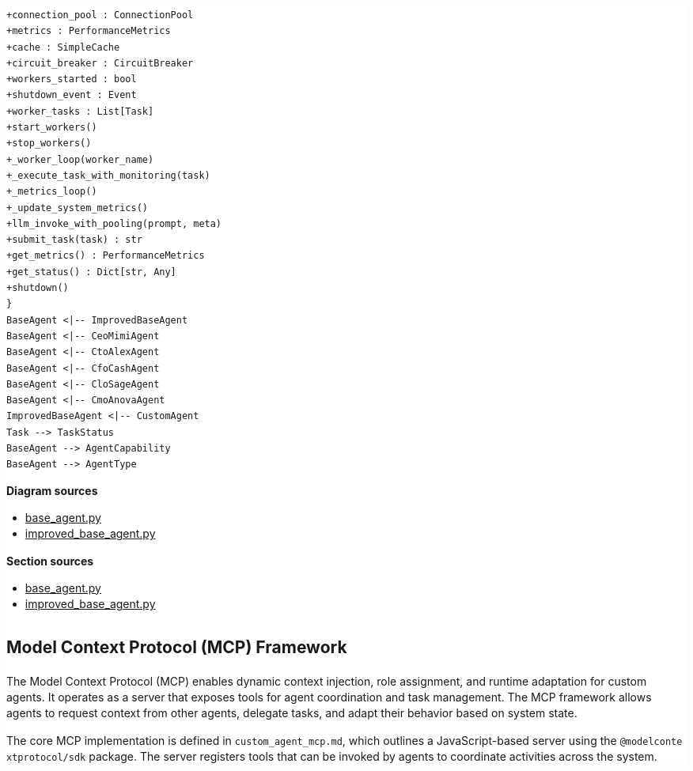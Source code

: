 ```mermaid
+connection_pool : ConnectionPool
+metrics : PerformanceMetrics
+cache : SimpleCache
+circuit_breaker : CircuitBreaker
+workers_started : bool
+shutdown_event : Event
+worker_tasks : List[Task]
+start_workers()
+stop_workers()
+_worker_loop(worker_name)
+_execute_task_with_monitoring(task)
+_metrics_loop()
+_update_system_metrics()
+llm_invoke_with_pooling(prompt, meta)
+submit_task(task) : str
+get_metrics() : PerformanceMetrics
+get_status() : Dict[str, Any]
+shutdown()
}
BaseAgent <|-- ImprovedBaseAgent
BaseAgent <|-- CeoMimiAgent
BaseAgent <|-- CtoAlexAgent
BaseAgent <|-- CfoCashAgent
BaseAgent <|-- CloSageAgent
BaseAgent <|-- CmoAnovaAgent
ImprovedBaseAgent <|-- CustomAgent
Task --> TaskStatus
BaseAgent --> AgentCapability
BaseAgent --> AgentType
```

**Diagram sources**
- [base_agent.py](file://371-os/src/minds371/agents/base_agent/base_agent.py#L1-L159)
- [improved_base_agent.py](file://371-os/src/minds371/agents/base_agent/improved_base_agent.py#L1-L525)

**Section sources**
- [base_agent.py](file://371-os/src/minds371/agents/base_agent/base_agent.py#L1-L159)
- [improved_base_agent.py](file://371-os/src/minds371/agents/base_agent/improved_base_agent.py#L1-L525)

## Model Context Protocol (MCP) Framework

The Model Context Protocol (MCP) enables dynamic context injection, role assignment, and runtime adaptation for custom agents. It operates as a server that exposes tools for agent coordination and task management. The MCP framework allows agents to request context from other agents, delegate tasks, and adapt their behavior based on system state.

The core MCP implementation is defined in `custom_agent_mcp.md`, which outlines a JavaScript-based server using the `@modelcontextprotocol/sdk` package. The server registers tools that can be invoked by agents to coordinate activities across the system.
